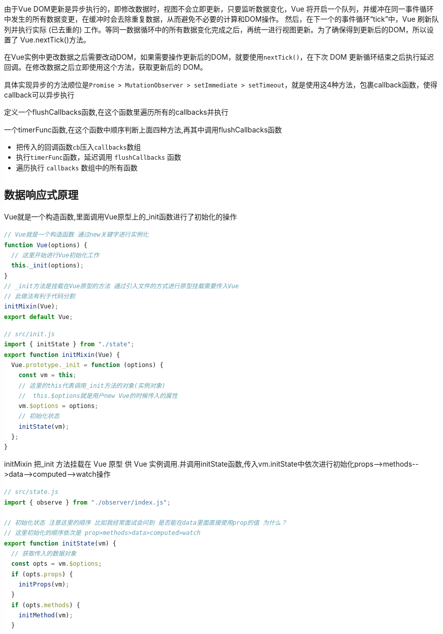 由于Vue DOM更新是异步执行的，即修改数据时，视图不会立即更新，只要监听数据变化，Vue 将开启一个队列，并缓冲在同一事件循环中发生的所有数据变更，在缓冲时会去除重复数据，从而避免不必要的计算和DOM操作。
然后，在下一个的事件循环“tick”中，Vue 刷新队列并执行实际 (已去重的) 工作。等同一数据循环中的所有数据变化完成之后，再统一进行视图更新。为了确保得到更新后的DOM，所以设置了 Vue.nextTick()方法。

在Vue实例中更改数据之后需要改动DOM，如果需要操作更新后的DOM，就要使用`nextTick()`，在下次 DOM 更新循环结束之后执行延迟回调。在修改数据之后立即使用这个方法，获取更新后的 DOM。

具体实现异步的方法顺位是`Promise > MutationObserver > setImmediate > setTimeout`，就是使用这4种方法，包裹callback函数，使得callback可以异步执行

定义一个flushCallbacks函数,在这个函数里遍历所有的callbacks并执行

一个timerFunc函数,在这个函数中顺序判断上面四种方法,再其中调用flushCallbacks函数

- 把传入的回调函数`cb`压入`callbacks`数组
- 执行`timerFunc`函数，延迟调用 `flushCallbacks` 函数
- 遍历执行 `callbacks` 数组中的所有函数

## 数据响应式原理

Vue就是一个构造函数,里面调用Vue原型上的_init函数进行了初始化的操作

```js
// Vue就是一个构造函数 通过new关键字进行实例化
function Vue(options) {
  // 这里开始进行Vue初始化工作
  this._init(options);
}
// _init方法是挂载在Vue原型的方法 通过引入文件的方式进行原型挂载需要传入Vue
// 此做法有利于代码分割
initMixin(Vue);
export default Vue;
```

```js
// src/init.js
import { initState } from "./state";
export function initMixin(Vue) {
  Vue.prototype._init = function (options) {
    const vm = this;
    // 这里的this代表调用_init方法的对象(实例对象)
    //  this.$options就是用户new Vue的时候传入的属性
    vm.$options = options;
    // 初始化状态
    initState(vm);
  };
}
```

initMixin 把_init 方法挂载在 Vue 原型 供 Vue 实例调用.并调用initState函数,传入vm.initState中依次进行初始化props-->methods-->data-->computed-->watch操作

```js
// src/state.js
import { observe } from "./observer/index.js";

// 初始化状态 注意这里的顺序 比如我经常面试会问到 是否能在data里面直接使用prop的值 为什么？
// 这里初始化的顺序依次是 prop>methods>data>computed>watch
export function initState(vm) {
  // 获取传入的数据对象
  const opts = vm.$options;
  if (opts.props) {
    initProps(vm);
  }
  if (opts.methods) {
    initMethod(vm);
  }
```